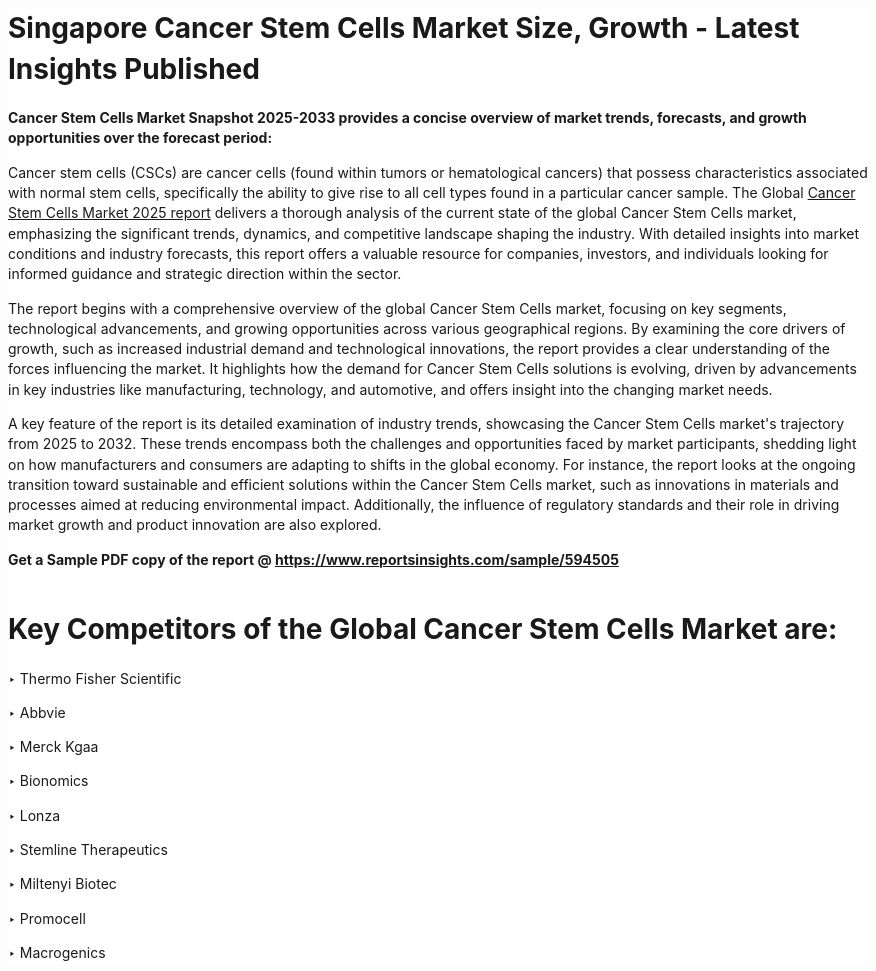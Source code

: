# Singapore Cancer Stem Cells Market Size, Growth - Latest Insights Published

<strong>Cancer Stem Cells Market Snapshot 2025-2033 provides a concise overview of market trends, forecasts, and growth opportunities over the forecast period:</strong>

Cancer stem cells (CSCs) are cancer cells (found within tumors or hematological cancers) that possess characteristics associated with normal stem cells, specifically the ability to give rise to all cell types found in a particular cancer sample. The Global <a href=https://www.reportsinsights.com/sample/594505>Cancer Stem Cells Market 2025 report</a> delivers a thorough analysis of the current state of the global Cancer Stem Cells market, emphasizing the significant trends, dynamics, and competitive landscape shaping the industry. With detailed insights into market conditions and industry forecasts, this report offers a valuable resource for companies, investors, and individuals looking for informed guidance and strategic direction within the sector.

The report begins with a comprehensive overview of the global Cancer Stem Cells market, focusing on key segments, technological advancements, and growing opportunities across various geographical regions. By examining the core drivers of growth, such as increased industrial demand and technological innovations, the report provides a clear understanding of the forces influencing the market. It highlights how the demand for Cancer Stem Cells solutions is evolving, driven by advancements in key industries like manufacturing, technology, and automotive, and offers insight into the changing market needs.

A key feature of the report is its detailed examination of industry trends, showcasing the Cancer Stem Cells market's trajectory from 2025 to 2032. These trends encompass both the challenges and opportunities faced by market participants, shedding light on how manufacturers and consumers are adapting to shifts in the global economy. For instance, the report looks at the ongoing transition toward sustainable and efficient solutions within the Cancer Stem Cells market, such as innovations in materials and processes aimed at reducing environmental impact. Additionally, the influence of regulatory standards and their role in driving market growth and product innovation are also explored.

<strong>Get a Sample PDF copy of the report @ <a href=https://www.reportsinsights.com/sample/594505>https://www.reportsinsights.com/sample/594505</a></strong>

# <strong>Key Competitors of the Global Cancer Stem Cells Market are:</strong>

‣ Thermo Fisher Scientific

‣ Abbvie

‣ Merck Kgaa

‣ Bionomics

‣ Lonza

‣ Stemline Therapeutics

‣ Miltenyi Biotec

‣ Promocell

‣ Macrogenics
